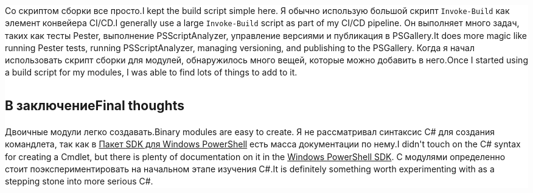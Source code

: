 <span data-ttu-id="a15b7-215">Со скриптом сборки все просто.</span><span class="sxs-lookup"><span data-stu-id="a15b7-215">I kept the build script simple here.</span></span> <span data-ttu-id="a15b7-216">Я обычно использую большой скрипт `Invoke-Build` как элемент конвейера CI/CD.</span><span class="sxs-lookup"><span data-stu-id="a15b7-216">I generally use a large `Invoke-Build` script as part of my CI/CD pipeline.</span></span> <span data-ttu-id="a15b7-217">Он выполняет много задач, таких как тесты Pester, выполнение PSScriptAnalyzer, управление версиями и публикация в PSGallery.</span><span class="sxs-lookup"><span data-stu-id="a15b7-217">It does more magic like running Pester tests, running PSScriptAnalyzer, managing versioning, and publishing to the PSGallery.</span></span> <span data-ttu-id="a15b7-218">Когда я начал использовать скрипт сборки для модулей, обнаружилось много вещей, которые можно добавить в него.</span><span class="sxs-lookup"><span data-stu-id="a15b7-218">Once I started using a build script for my modules, I was able to find lots of things to add to it.</span></span>

## <a name="final-thoughts"></a><span data-ttu-id="a15b7-219">В заключение</span><span class="sxs-lookup"><span data-stu-id="a15b7-219">Final thoughts</span></span>

<span data-ttu-id="a15b7-220">Двоичные модули легко создавать.</span><span class="sxs-lookup"><span data-stu-id="a15b7-220">Binary modules are easy to create.</span></span> <span data-ttu-id="a15b7-221">Я не рассматривал синтаксис C# для создания командлета, так как в [Пакет SDK для Windows PowerShell][] есть масса документации по нему.</span><span class="sxs-lookup"><span data-stu-id="a15b7-221">I didn't touch on the C# syntax for creating a Cmdlet, but there is plenty of documentation on it in the [Windows PowerShell SDK][].</span></span> <span data-ttu-id="a15b7-222">С модулями определенно стоит поэкспериментировать на начальном этапе изучения C#.</span><span class="sxs-lookup"><span data-stu-id="a15b7-222">It is definitely something worth experimenting with as a stepping stone into more serious C#.</span></span>


[Оригинал статьи]: https://powershellexplained.com/2018-08-04-Powershell-Standard-Library-Binary-Module/
[original version]: https://powershellexplained.com/2018-08-04-Powershell-Standard-Library-Binary-Module/
[powershellexplained.com]: https://powershellexplained.com/
[@KevinMarquette]: https://twitter.com/KevinMarquette
[Библиотека PowerShell Standard]: https://github.com/PowerShell/PowerShellStandard
[PowerShell Standard Library]: https://github.com/PowerShell/PowerShellStandard
[Создание межплатформенного двоичного модуля]: https://github.com/PowerShell/PowerShell/blob/master/docs/cmdlet-example/command-line-simple-example.md
[Creating a cross-platform binary module]: https://github.com/PowerShell/PowerShell/blob/master/docs/cmdlet-example/command-line-simple-example.md
[Пакет SDK для .NET Core]: https://www.microsoft.com/net/download/core
[dotnet core SDK]: https://www.microsoft.com/net/download/core
[Использование сервера NuGet для PSRepository]: https://powershellexplained.com/2018-03-03-Powershell-Using-a-NuGet-server-for-a-PSRepository/
[Using a NuGet server for a PSRepository]: https://powershellexplained.com/2018-03-03-Powershell-Using-a-NuGet-server-for-a-PSRepository/
[Пакет SDK для Windows PowerShell]: /powershell/scripting/developer/windows-powershell-reference
[Windows PowerShell SDK]: /powershell/scripting/developer/windows-powershell-reference
[Код VS]: https://code.visualstudio.com
[VS Code]: https://code.visualstudio.com
[Пакет NuGet]: https://www.nuget.org/packages/PowerShellStandard.Library/
[nuget package]: https://www.nuget.org/packages/PowerShellStandard.Library/
